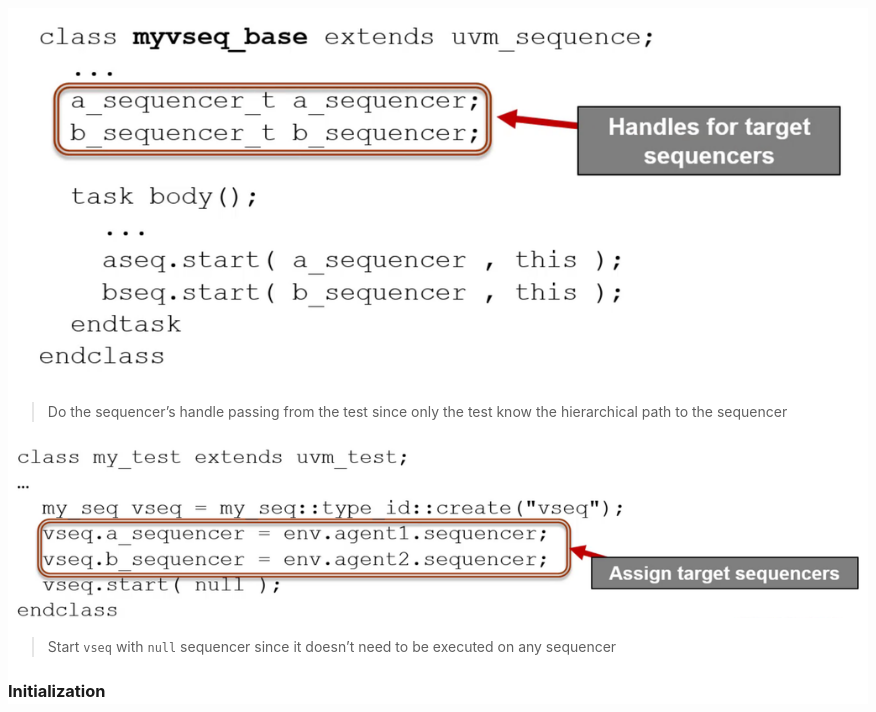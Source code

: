 ![Untitled](Layered%20Sequences%20e6bc3288bd9c4b5985542100dcef6c63/Untitled%201.png)

> Do the sequencer’s handle passing from the test since only the test know the hierarchical path to the sequencer
> 

![Untitled](Layered%20Sequences%20e6bc3288bd9c4b5985542100dcef6c63/Untitled%202.png)

> Start `vseq` with `null` sequencer since it doesn’t need to be executed on any sequencer
> 

### Initialization
